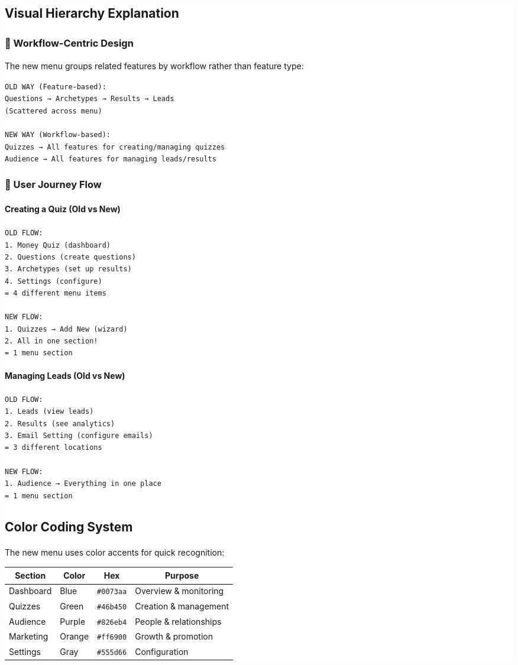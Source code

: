 ## Visual Hierarchy Explanation

### 🎯 Workflow-Centric Design
The new menu groups related features by workflow rather than feature type:

```
OLD WAY (Feature-based):
Questions → Archetypes → Results → Leads
(Scattered across menu)

NEW WAY (Workflow-based):
Quizzes → All features for creating/managing quizzes
Audience → All features for managing leads/results
```

### 🔄 User Journey Flow

#### Creating a Quiz (Old vs New)
```
OLD FLOW:
1. Money Quiz (dashboard)
2. Questions (create questions)
3. Archetypes (set up results)
4. Settings (configure)
= 4 different menu items

NEW FLOW:
1. Quizzes → Add New (wizard)
2. All in one section!
= 1 menu section
```

#### Managing Leads (Old vs New)
```
OLD FLOW:
1. Leads (view leads)
2. Results (see analytics)
3. Email Setting (configure emails)
= 3 different locations

NEW FLOW:
1. Audience → Everything in one place
= 1 menu section
```

## Color Coding System

The new menu uses color accents for quick recognition:

| Section | Color | Hex | Purpose |
|---------|-------|-----|---------|
| Dashboard | Blue | `#0073aa` | Overview & monitoring |
| Quizzes | Green | `#46b450` | Creation & management |
| Audience | Purple | `#826eb4` | People & relationships |
| Marketing | Orange | `#ff6900` | Growth & promotion |
| Settings | Gray | `#555d66` | Configuration |
